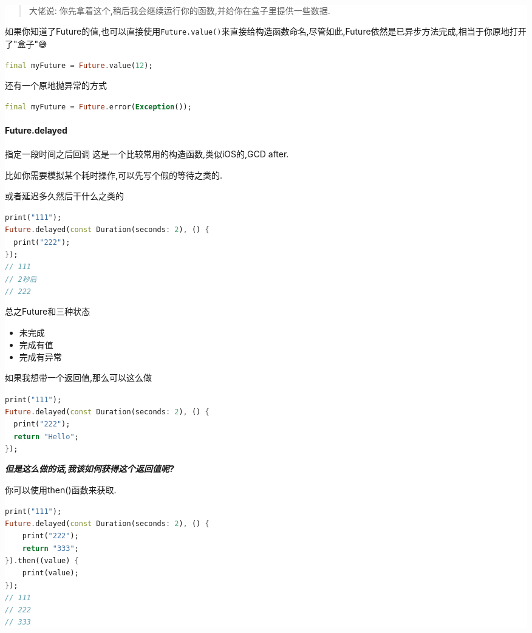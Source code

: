 > 大佬说: 你先拿着这个,稍后我会继续运行你的函数,并给你在盒子里提供一些数据.


如果你知道了Future的值,也可以直接使用`Future.value()`来直接给构造函数命名,尽管如此,Future依然是已异步方法完成,相当于你原地打开了"盒子"😅

```dart
final myFuture = Future.value(12);
```

还有一个原地抛异常的方式

```dart
final myFuture = Future.error(Exception());
```

#### Future.delayed

指定一段时间之后回调
这是一个比较常用的构造函数,类似iOS的,GCD after.

比如你需要模拟某个耗时操作,可以先写个假的等待之类的.

或者延迟多久然后干什么之类的

```dart
print("111");
Future.delayed(const Duration(seconds: 2), () {
  print("222");
});
// 111
// 2秒后
// 222
```
总之Future和三种状态
* 未完成
* 完成有值
* 完成有异常

如果我想带一个返回值,那么可以这么做

```dart
print("111");
Future.delayed(const Duration(seconds: 2), () {
  print("222");
  return "Hello";
});
```
***但是这么做的话,我该如何获得这个返回值呢?***

你可以使用then()函数来获取.

```dart
print("111");
Future.delayed(const Duration(seconds: 2), () {
    print("222");
    return "333";
}).then((value) {
    print(value);
});
// 111
// 222
// 333
```
